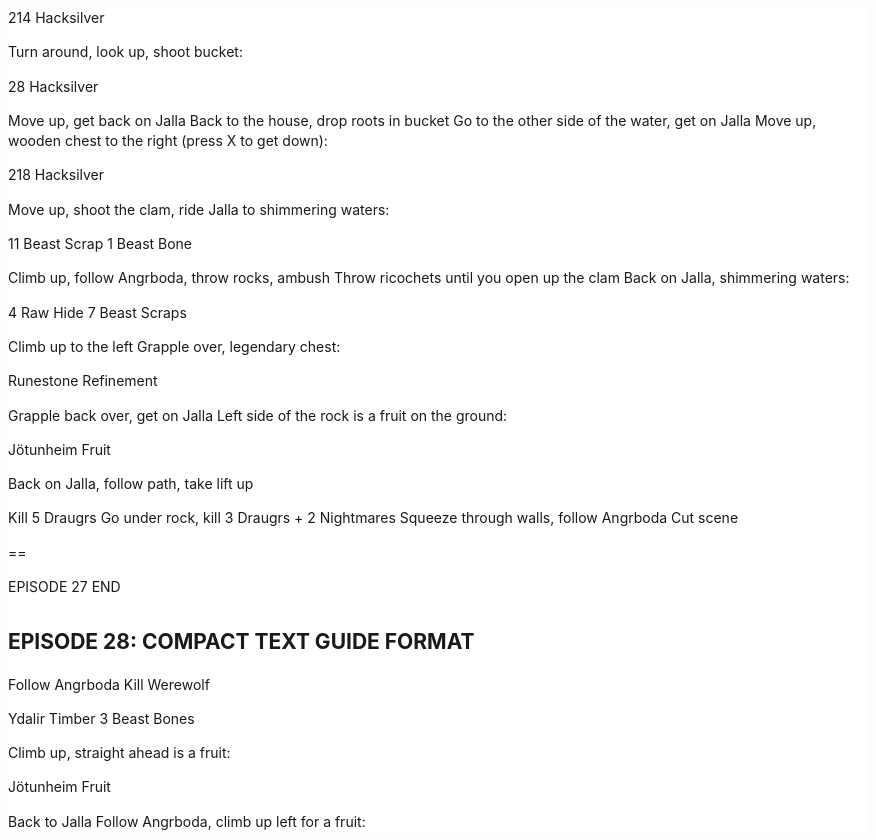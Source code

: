 214 Hacksilver

Turn around, look up, shoot bucket:

28 Hacksilver


Move up, get back on Jalla
Back to the house, drop roots in bucket
Go to the other side of the water, get on Jalla
Move up, wooden chest to the right (press X to get down):

218 Hacksilver

Move up, shoot the clam, ride Jalla to shimmering waters:

11 Beast Scrap
1 Beast Bone

Climb up, follow Angrboda, throw rocks, ambush
Throw ricochets until you open up the clam
Back on Jalla, shimmering waters:

4 Raw Hide
7 Beast Scraps

Climb up to the left
Grapple over, legendary chest:

Runestone Refinement

Grapple back over, get on Jalla
Left side of the rock is a fruit on the ground:

Jötunheim Fruit

Back on Jalla, follow path, take lift up

Kill 5 Draugrs
Go under rock, kill 3 Draugrs + 2 Nightmares
Squeeze through walls, follow Angrboda
Cut scene


==

EPISODE 27 END

## EPISODE 28: COMPACT TEXT GUIDE FORMAT

Follow Angrboda
Kill Werewolf

Ydalir Timber
3 Beast Bones

Climb up, straight ahead is a fruit:

Jötunheim Fruit

Back to Jalla
Follow Angrboda, climb up left for a fruit:
